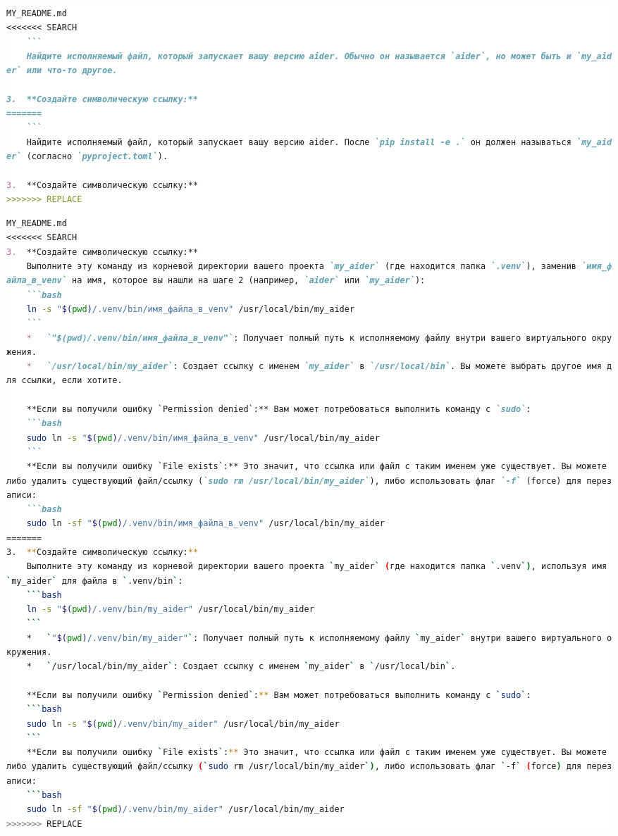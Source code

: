 ````markdown
MY_README.md
<<<<<<< SEARCH
    ```
    Найдите исполняемый файл, который запускает вашу версию aider. Обычно он называется `aider`, но может быть и `my_aider` или что-то другое.

3.  **Создайте символическую ссылку:**
=======
    ```
    Найдите исполняемый файл, который запускает вашу версию aider. После `pip install -e .` он должен называться `my_aider` (согласно `pyproject.toml`).

3.  **Создайте символическую ссылку:**
>>>>>>> REPLACE
````

````markdown
MY_README.md
<<<<<<< SEARCH
3.  **Создайте символическую ссылку:**
    Выполните эту команду из корневой директории вашего проекта `my_aider` (где находится папка `.venv`), заменив `имя_файла_в_venv` на имя, которое вы нашли на шаге 2 (например, `aider` или `my_aider`):
    ```bash
    ln -s "$(pwd)/.venv/bin/имя_файла_в_venv" /usr/local/bin/my_aider
    ```
    *   `"$(pwd)/.venv/bin/имя_файла_в_venv"`: Получает полный путь к исполняемому файлу внутри вашего виртуального окружения.
    *   `/usr/local/bin/my_aider`: Создает ссылку с именем `my_aider` в `/usr/local/bin`. Вы можете выбрать другое имя для ссылки, если хотите.

    **Если вы получили ошибку `Permission denied`:** Вам может потребоваться выполнить команду с `sudo`:
    ```bash
    sudo ln -s "$(pwd)/.venv/bin/имя_файла_в_venv" /usr/local/bin/my_aider
    ```
    **Если вы получили ошибку `File exists`:** Это значит, что ссылка или файл с таким именем уже существует. Вы можете либо удалить существующий файл/ссылку (`sudo rm /usr/local/bin/my_aider`), либо использовать флаг `-f` (force) для перезаписи:
    ```bash
    sudo ln -sf "$(pwd)/.venv/bin/имя_файла_в_venv" /usr/local/bin/my_aider
=======
3.  **Создайте символическую ссылку:**
    Выполните эту команду из корневой директории вашего проекта `my_aider` (где находится папка `.venv`), используя имя `my_aider` для файла в `.venv/bin`:
    ```bash
    ln -s "$(pwd)/.venv/bin/my_aider" /usr/local/bin/my_aider
    ```
    *   `"$(pwd)/.venv/bin/my_aider"`: Получает полный путь к исполняемому файлу `my_aider` внутри вашего виртуального окружения.
    *   `/usr/local/bin/my_aider`: Создает ссылку с именем `my_aider` в `/usr/local/bin`.

    **Если вы получили ошибку `Permission denied`:** Вам может потребоваться выполнить команду с `sudo`:
    ```bash
    sudo ln -s "$(pwd)/.venv/bin/my_aider" /usr/local/bin/my_aider
    ```
    **Если вы получили ошибку `File exists`:** Это значит, что ссылка или файл с таким именем уже существует. Вы можете либо удалить существующий файл/ссылку (`sudo rm /usr/local/bin/my_aider`), либо использовать флаг `-f` (force) для перезаписи:
    ```bash
    sudo ln -sf "$(pwd)/.venv/bin/my_aider" /usr/local/bin/my_aider
>>>>>>> REPLACE
````